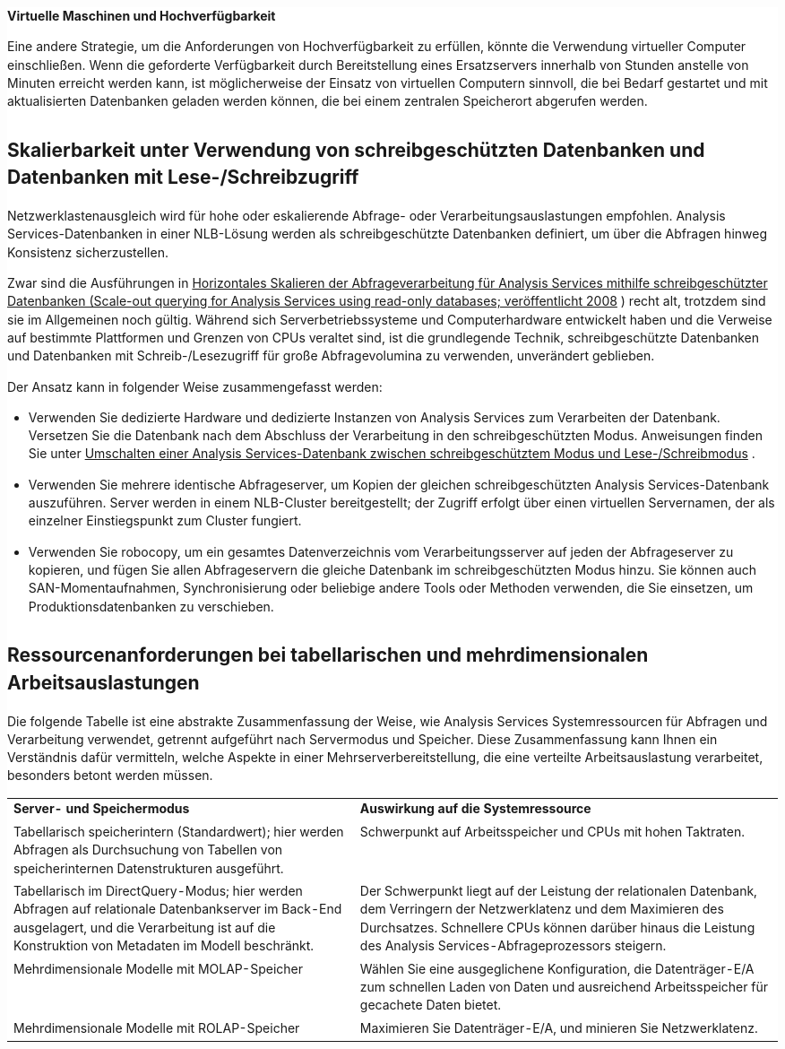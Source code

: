  **Virtuelle Maschinen und Hochverfügbarkeit**  
  
 Eine andere Strategie, um die Anforderungen von Hochverfügbarkeit zu erfüllen, könnte die Verwendung virtueller Computer einschließen. Wenn die geforderte Verfügbarkeit durch Bereitstellung eines Ersatzservers innerhalb von Stunden anstelle von Minuten erreicht werden kann, ist möglicherweise der Einsatz von virtuellen Computern sinnvoll, die bei Bedarf gestartet und mit aktualisierten Datenbanken geladen werden können, die bei einem zentralen Speicherort abgerufen werden.  
  
## <a name="scalability-using-read-only-and-read-write-databases"></a>Skalierbarkeit unter Verwendung von schreibgeschützten Datenbanken und Datenbanken mit Lese-/Schreibzugriff  
 Netzwerklastenausgleich wird für hohe oder eskalierende Abfrage- oder Verarbeitungsauslastungen empfohlen. Analysis Services-Datenbanken in einer NLB-Lösung werden als schreibgeschützte Datenbanken definiert, um über die Abfragen hinweg Konsistenz sicherzustellen.  
  
 Zwar sind die Ausführungen in [Horizontales Skalieren der Abfrageverarbeitung für Analysis Services mithilfe schreibgeschützter Datenbanken (Scale-out querying for Analysis Services using read-only databases; veröffentlicht 2008](https://technet.microsoft.com/library/ff795582\(v=sql.100\).aspx) ) recht alt, trotzdem sind sie im Allgemeinen noch gültig. Während sich Serverbetriebssysteme und Computerhardware entwickelt haben und die Verweise auf bestimmte Plattformen und Grenzen von CPUs veraltet sind, ist die grundlegende Technik, schreibgeschützte Datenbanken und Datenbanken mit Schreib-/Lesezugriff für große Abfragevolumina zu verwenden, unverändert geblieben.  
  
 Der Ansatz kann in folgender Weise zusammengefasst werden:  
  
-   Verwenden Sie dedizierte Hardware und dedizierte Instanzen von Analysis Services zum Verarbeiten der Datenbank. Versetzen Sie die Datenbank nach dem Abschluss der Verarbeitung in den schreibgeschützten Modus. Anweisungen finden Sie unter [Umschalten einer Analysis Services-Datenbank zwischen schreibgeschütztem Modus und Lese-/Schreibmodus](../../analysis-services/multidimensional-models/switch-an-analysis-services-database-between-readonly-and-readwrite-modes.md) .  
  
-   Verwenden Sie mehrere identische Abfrageserver, um Kopien der gleichen schreibgeschützten Analysis Services-Datenbank auszuführen. Server werden in einem NLB-Cluster bereitgestellt; der Zugriff erfolgt über einen virtuellen Servernamen, der als einzelner Einstiegspunkt zum Cluster fungiert.  
  
-   Verwenden Sie robocopy, um ein gesamtes Datenverzeichnis vom Verarbeitungsserver auf jeden der Abfrageserver zu kopieren, und fügen Sie allen Abfrageservern die gleiche Datenbank im schreibgeschützten Modus hinzu. Sie können auch SAN-Momentaufnahmen, Synchronisierung oder beliebige andere Tools oder Methoden verwenden, die Sie einsetzen, um Produktionsdatenbanken zu verschieben.  
  
## <a name="resource-demands-for-tabular-and-multidimensional-workloads"></a>Ressourcenanforderungen bei tabellarischen und mehrdimensionalen Arbeitsauslastungen  
 Die folgende Tabelle ist eine abstrakte Zusammenfassung der Weise, wie Analysis Services Systemressourcen für Abfragen und Verarbeitung verwendet, getrennt aufgeführt nach Servermodus und Speicher. Diese Zusammenfassung kann Ihnen ein Verständnis dafür vermitteln, welche Aspekte in einer Mehrserverbereitstellung, die eine verteilte Arbeitsauslastung verarbeitet, besonders betont werden müssen.  
  
|||  
|-|-|  
|**Server- und Speichermodus**|**Auswirkung auf die Systemressource**|  
|Tabellarisch speicherintern (Standardwert); hier werden Abfragen als Durchsuchung von Tabellen von speicherinternen Datenstrukturen ausgeführt.|Schwerpunkt auf Arbeitsspeicher und CPUs mit hohen Taktraten.|  
|Tabellarisch im DirectQuery-Modus; hier werden Abfragen auf relationale Datenbankserver im Back-End ausgelagert, und die Verarbeitung ist auf die Konstruktion von Metadaten im Modell beschränkt.|Der Schwerpunkt liegt auf der Leistung der relationalen Datenbank, dem Verringern der Netzwerklatenz und dem Maximieren des Durchsatzes. Schnellere CPUs können darüber hinaus die Leistung des Analysis Services-Abfrageprozessors steigern.|  
|Mehrdimensionale Modelle mit MOLAP-Speicher|Wählen Sie eine ausgeglichene Konfiguration, die Datenträger-E/A zum schnellen Laden von Daten und ausreichend Arbeitsspeicher für gecachete Daten bietet.|  
|Mehrdimensionale Modelle mit ROLAP-Speicher|Maximieren Sie Datenträger-E/A, und minieren Sie Netzwerklatenz.|  
  